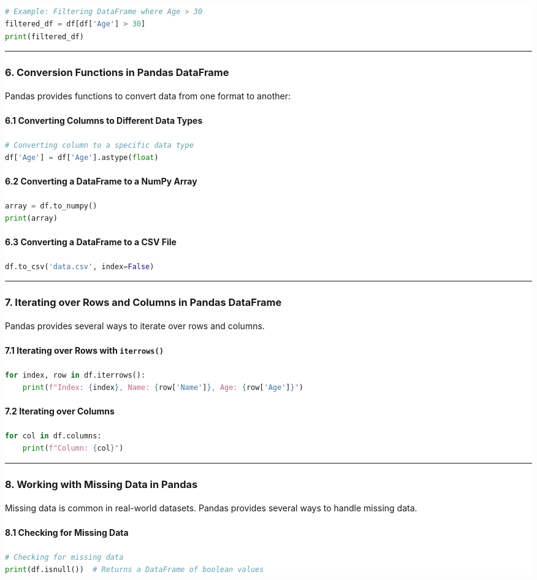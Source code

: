 ```python
# Example: Filtering DataFrame where Age > 30
filtered_df = df[df['Age'] > 30]
print(filtered_df)
```

---

### **6. Conversion Functions in Pandas DataFrame**

Pandas provides functions to convert data from one format to another:

#### **6.1 Converting Columns to Different Data Types**
```python
# Converting column to a specific data type
df['Age'] = df['Age'].astype(float)
```

#### **6.2 Converting a DataFrame to a NumPy Array**
```python
array = df.to_numpy()
print(array)
```

#### **6.3 Converting a DataFrame to a CSV File**
```python
df.to_csv('data.csv', index=False)
```

---

### **7. Iterating over Rows and Columns in Pandas DataFrame**

Pandas provides several ways to iterate over rows and columns.

#### **7.1 Iterating over Rows with `iterrows()`**
```python
for index, row in df.iterrows():
    print(f"Index: {index}, Name: {row['Name']}, Age: {row['Age']}")
```

#### **7.2 Iterating over Columns**
```python
for col in df.columns:
    print(f"Column: {col}")
```

---

### **8. Working with Missing Data in Pandas**

Missing data is common in real-world datasets. Pandas provides several ways to handle missing data.

#### **8.1 Checking for Missing Data**
```python
# Checking for missing data
print(df.isnull())  # Returns a DataFrame of boolean values
```
